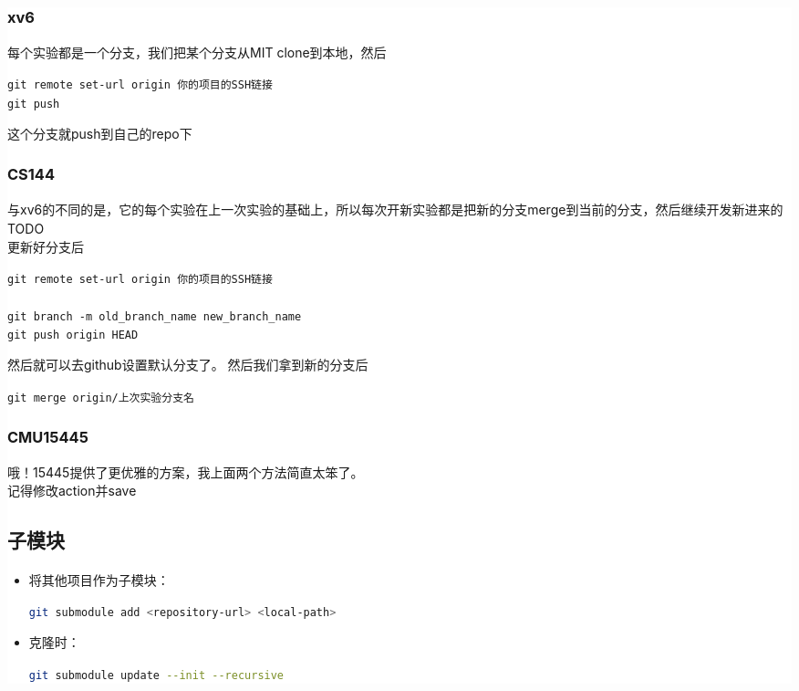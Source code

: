 ### xv6
每个实验都是一个分支，我们把某个分支从MIT clone到本地，然后
```
git remote set-url origin 你的项目的SSH链接
git push
```
这个分支就push到自己的repo下

### CS144

与xv6的不同的是，它的每个实验在上一次实验的基础上，所以每次开新实验都是把新的分支merge到当前的分支，然后继续开发新进来的TODO  
更新好分支后
```
git remote set-url origin 你的项目的SSH链接

git branch -m old_branch_name new_branch_name
git push origin HEAD
```
然后就可以去github设置默认分支了。
然后我们拿到新的分支后
```
git merge origin/上次实验分支名
```

### CMU15445

哦！15445提供了更优雅的方案，我上面两个方法简直太笨了。  
记得修改action并save

## 子模块

+ 将其他项目作为子模块：
	```bash
	git submodule add <repository-url> <local-path>
	```

+ 克隆时：
	```bash
	git submodule update --init --recursive
	```